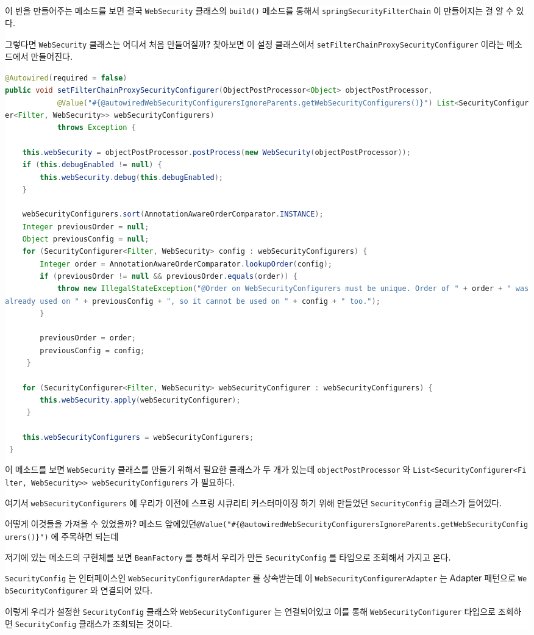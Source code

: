 이 빈을 만들어주는 메소드를 보면 결국 `WebSecurity` 클래스의 `build()` 메소드를 통해서 `springSecurityFilterChain` 이 만들어지는 걸 알 수 있다. 

그렇다면 `WebSecurity` 클래스는 어디서 처음 만들어질까? 찾아보면 이 설정 클래스에서 `setFilterChainProxySecurityConfigurer` 이라는 메소드에서 만들어진다. 

```java
@Autowired(required = false)
public void setFilterChainProxySecurityConfigurer(ObjectPostProcessor<Object> objectPostProcessor,
			@Value("#{@autowiredWebSecurityConfigurersIgnoreParents.getWebSecurityConfigurers()}") List<SecurityConfigurer<Filter, WebSecurity>> webSecurityConfigurers)
			throws Exception {
		
    this.webSecurity = objectPostProcessor.postProcess(new WebSecurity(objectPostProcessor));
    if (this.debugEnabled != null) {
    	this.webSecurity.debug(this.debugEnabled);
    }
	
    webSecurityConfigurers.sort(AnnotationAwareOrderComparator.INSTANCE);
    Integer previousOrder = null;
    Object previousConfig = null;
    for (SecurityConfigurer<Filter, WebSecurity> config : webSecurityConfigurers) {
    	Integer order = AnnotationAwareOrderComparator.lookupOrder(config);
        if (previousOrder != null && previousOrder.equals(order)) {
        	throw new IllegalStateException("@Order on WebSecurityConfigurers must be unique. Order of " + order + " was already used on " + previousConfig + ", so it cannot be used on " + config + " too.");
        }
        
        previousOrder = order;
        previousConfig = config;
     }
	
    for (SecurityConfigurer<Filter, WebSecurity> webSecurityConfigurer : webSecurityConfigurers) {
    	this.webSecurity.apply(webSecurityConfigurer);
     }
	
    this.webSecurityConfigurers = webSecurityConfigurers;
 }
```
이 메소드를 보면 `WebSecurity` 클래스를 만들기 위해서 필요한 클래스가 두 개가 있는데 `objectPostProcessor` 와 `List<SecurityConfigurer<Filter, WebSecurity>> webSecurityConfigurers` 가 필요하다. 

여기서 `webSecurityConfigurers` 에 우리가 이전에 스프링 시큐리티 커스터마이징 하기 위해 만들었던 `SecurityConfig` 클래스가 들어있다.

어떻게 이것들을 가져올 수 있었을까? 메소드 앞에있던`@Value("#{@autowiredWebSecurityConfigurersIgnoreParents.getWebSecurityConfigurers()}")` 에 주목하면 되는데 

저기에 있는 메소드의 구현체를 보면 `BeanFactory` 를 통해서 우리가 만든 `SecurityConfig` 를 타입으로 조회해서 가지고 온다. 

`SecurityConfig` 는 인터페이스인 `WebSecurityConfigurerAdapter` 를 상속받는데 이 `WebSecurityConfigurerAdapter` 는 Adapter 패턴으로 `WebSecurityConfigurer` 와 연결되어 있다. 

이렇게 우리가 설정한 `SecurityConfig` 클래스와 `WebSecurityConfigurer` 는 연결되어있고 이를 통해 `WebSecurityConfigurer` 타입으로 조회하면 `SecurityConfig` 클래스가 조회되는 것이다. 

